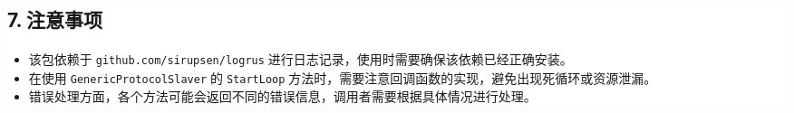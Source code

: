 ## 7. 注意事项
- 该包依赖于 `github.com/sirupsen/logrus` 进行日志记录，使用时需要确保该依赖已经正确安装。
- 在使用 `GenericProtocolSlaver` 的 `StartLoop` 方法时，需要注意回调函数的实现，避免出现死循环或资源泄漏。
- 错误处理方面，各个方法可能会返回不同的错误信息，调用者需要根据具体情况进行处理。